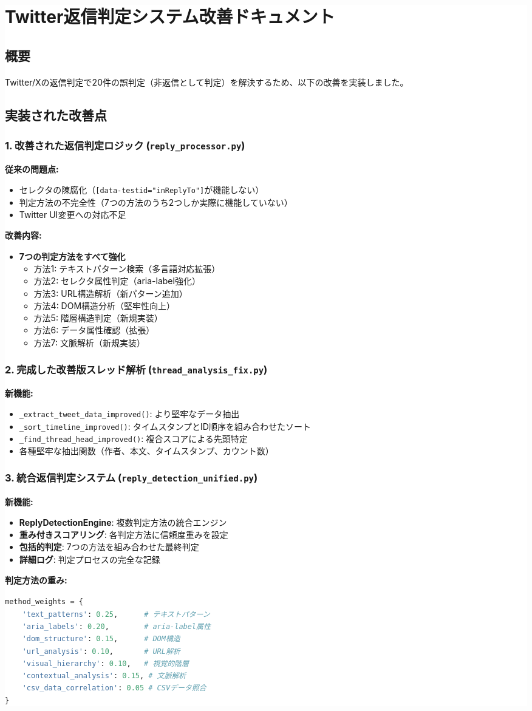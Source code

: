 # Twitter返信判定システム改善ドキュメント

## 概要
Twitter/Xの返信判定で20件の誤判定（非返信として判定）を解決するため、以下の改善を実装しました。

## 実装された改善点

### 1. 改善された返信判定ロジック (`reply_processor.py`)

**従来の問題点:**
- セレクタの陳腐化（`[data-testid="inReplyTo"]`が機能しない）
- 判定方法の不完全性（7つの方法のうち2つしか実際に機能していない）
- Twitter UI変更への対応不足

**改善内容:**
- **7つの判定方法をすべて強化**
  - 方法1: テキストパターン検索（多言語対応拡張）
  - 方法2: セレクタ属性判定（aria-label強化）
  - 方法3: URL構造解析（新パターン追加）
  - 方法4: DOM構造分析（堅牢性向上）
  - 方法5: 階層構造判定（新規実装）
  - 方法6: データ属性確認（拡張）
  - 方法7: 文脈解析（新規実装）

### 2. 完成した改善版スレッド解析 (`thread_analysis_fix.py`)

**新機能:**
- `_extract_tweet_data_improved()`: より堅牢なデータ抽出
- `_sort_timeline_improved()`: タイムスタンプとID順序を組み合わせたソート
- `_find_thread_head_improved()`: 複合スコアによる先頭特定
- 各種堅牢な抽出関数（作者、本文、タイムスタンプ、カウント数）

### 3. 統合返信判定システム (`reply_detection_unified.py`)

**新機能:**
- **ReplyDetectionEngine**: 複数判定方法の統合エンジン
- **重み付きスコアリング**: 各判定方法に信頼度重みを設定
- **包括的判定**: 7つの方法を組み合わせた最終判定
- **詳細ログ**: 判定プロセスの完全な記録

**判定方法の重み:**
```python
method_weights = {
    'text_patterns': 0.25,      # テキストパターン
    'aria_labels': 0.20,        # aria-label属性
    'dom_structure': 0.15,      # DOM構造
    'url_analysis': 0.10,       # URL解析
    'visual_hierarchy': 0.10,   # 視覚的階層
    'contextual_analysis': 0.15, # 文脈解析
    'csv_data_correlation': 0.05 # CSVデータ照合
}
```
